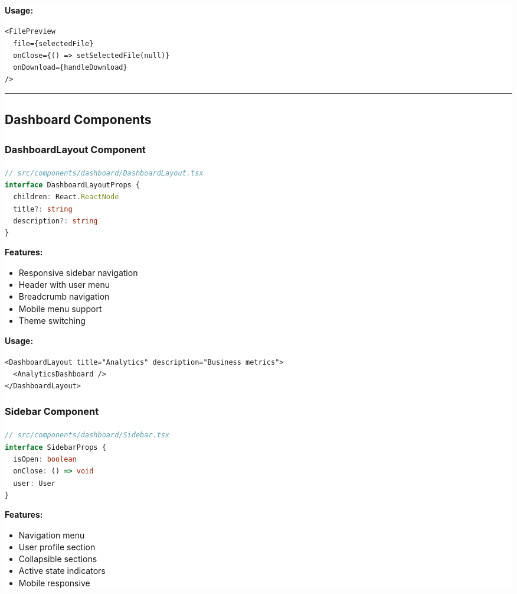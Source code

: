 **Usage:**
```tsx
<FilePreview
  file={selectedFile}
  onClose={() => setSelectedFile(null)}
  onDownload={handleDownload}
/>
```

---

## Dashboard Components

### DashboardLayout Component
```typescript
// src/components/dashboard/DashboardLayout.tsx
interface DashboardLayoutProps {
  children: React.ReactNode
  title?: string
  description?: string
}
```

**Features:**
- Responsive sidebar navigation
- Header with user menu
- Breadcrumb navigation
- Mobile menu support
- Theme switching

**Usage:**
```tsx
<DashboardLayout title="Analytics" description="Business metrics">
  <AnalyticsDashboard />
</DashboardLayout>
```

### Sidebar Component
```typescript
// src/components/dashboard/Sidebar.tsx
interface SidebarProps {
  isOpen: boolean
  onClose: () => void
  user: User
}
```

**Features:**
- Navigation menu
- User profile section
- Collapsible sections
- Active state indicators
- Mobile responsive
